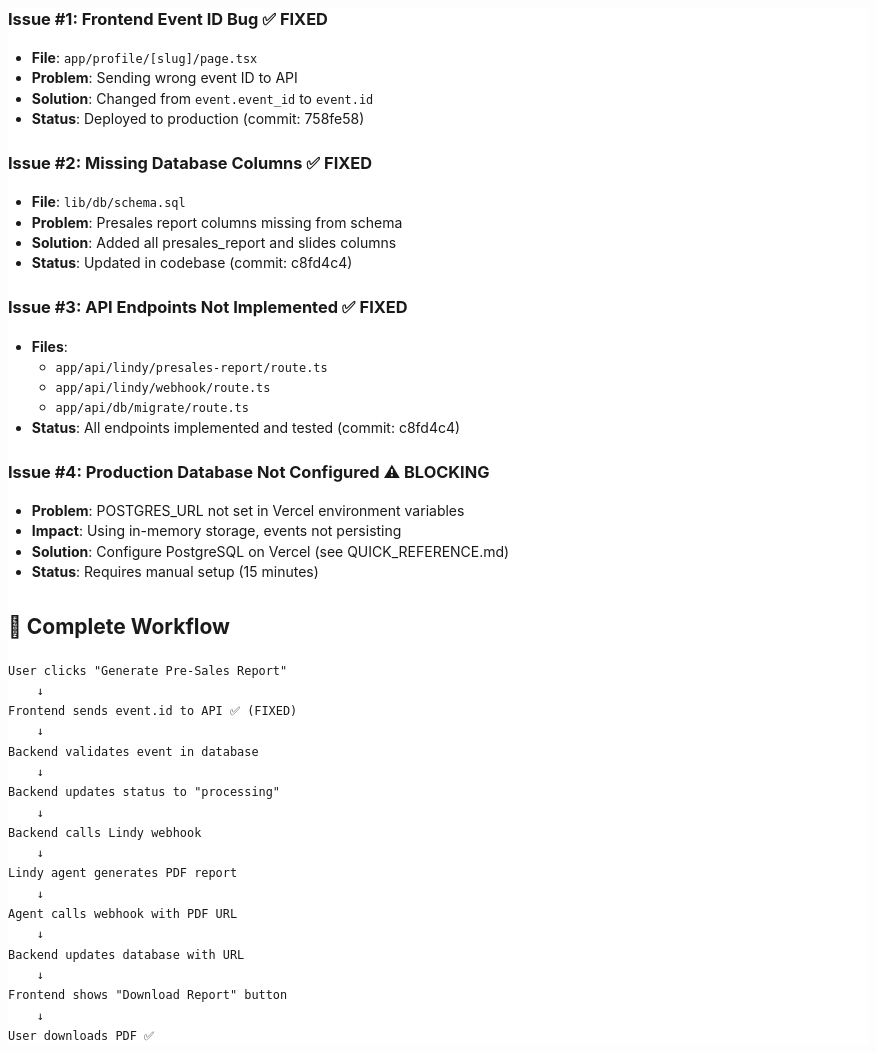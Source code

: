 ### Issue #1: Frontend Event ID Bug ✅ FIXED
- **File**: `app/profile/[slug]/page.tsx`
- **Problem**: Sending wrong event ID to API
- **Solution**: Changed from `event.event_id` to `event.id`
- **Status**: Deployed to production (commit: 758fe58)

### Issue #2: Missing Database Columns ✅ FIXED
- **File**: `lib/db/schema.sql`
- **Problem**: Presales report columns missing from schema
- **Solution**: Added all presales_report and slides columns
- **Status**: Updated in codebase (commit: c8fd4c4)

### Issue #3: API Endpoints Not Implemented ✅ FIXED
- **Files**: 
  - `app/api/lindy/presales-report/route.ts`
  - `app/api/lindy/webhook/route.ts`
  - `app/api/db/migrate/route.ts`
- **Status**: All endpoints implemented and tested (commit: c8fd4c4)

### Issue #4: Production Database Not Configured ⚠️ BLOCKING
- **Problem**: POSTGRES_URL not set in Vercel environment variables
- **Impact**: Using in-memory storage, events not persisting
- **Solution**: Configure PostgreSQL on Vercel (see QUICK_REFERENCE.md)
- **Status**: Requires manual setup (15 minutes)

## 🔄 Complete Workflow

```
User clicks "Generate Pre-Sales Report"
    ↓
Frontend sends event.id to API ✅ (FIXED)
    ↓
Backend validates event in database
    ↓
Backend updates status to "processing"
    ↓
Backend calls Lindy webhook
    ↓
Lindy agent generates PDF report
    ↓
Agent calls webhook with PDF URL
    ↓
Backend updates database with URL
    ↓
Frontend shows "Download Report" button
    ↓
User downloads PDF ✅
```
